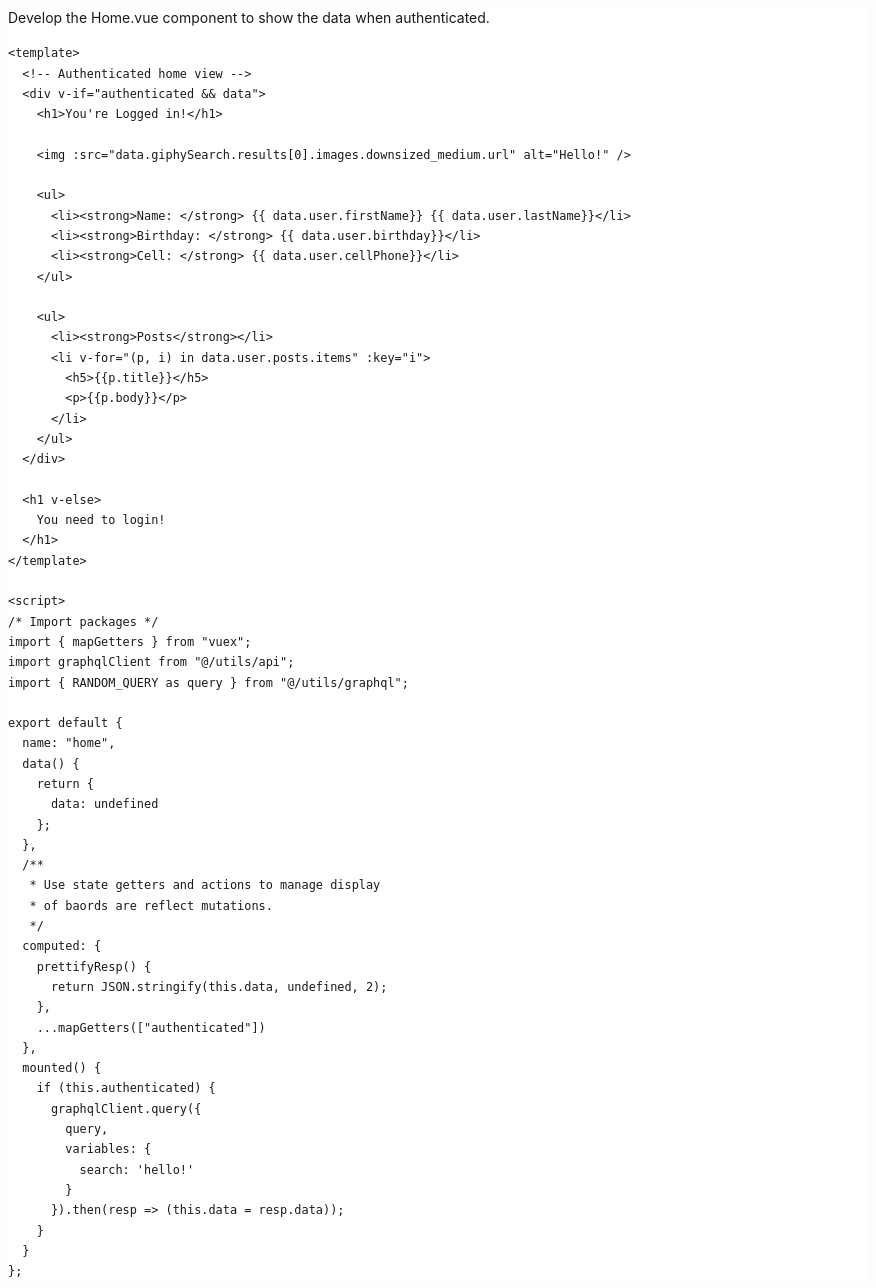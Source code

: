 Develop the Home.vue component to show the data when authenticated.

```tsx
<template>
  <!-- Authenticated home view -->
  <div v-if="authenticated && data">
    <h1>You're Logged in!</h1>

    <img :src="data.giphySearch.results[0].images.downsized_medium.url" alt="Hello!" />

    <ul>
      <li><strong>Name: </strong> {{ data.user.firstName}} {{ data.user.lastName}}</li>
      <li><strong>Birthday: </strong> {{ data.user.birthday}}</li>
      <li><strong>Cell: </strong> {{ data.user.cellPhone}}</li>
    </ul>

    <ul>
      <li><strong>Posts</strong></li>
      <li v-for="(p, i) in data.user.posts.items" :key="i">
        <h5>{{p.title}}</h5>
        <p>{{p.body}}</p>
      </li>
    </ul>
  </div>

  <h1 v-else>
    You need to login!
  </h1>
</template>

<script>
/* Import packages */
import { mapGetters } from "vuex";
import graphqlClient from "@/utils/api";
import { RANDOM_QUERY as query } from "@/utils/graphql";

export default {
  name: "home",
  data() {
    return {
      data: undefined
    };
  },
  /**
   * Use state getters and actions to manage display
   * of baords are reflect mutations.
   */
  computed: {
    prettifyResp() {
      return JSON.stringify(this.data, undefined, 2);
    },
    ...mapGetters(["authenticated"])
  },
  mounted() {
    if (this.authenticated) {
      graphqlClient.query({ 
        query,
        variables: { 
          search: 'hello!' 
        }
      }).then(resp => (this.data = resp.data));
    }
  }
};
```
